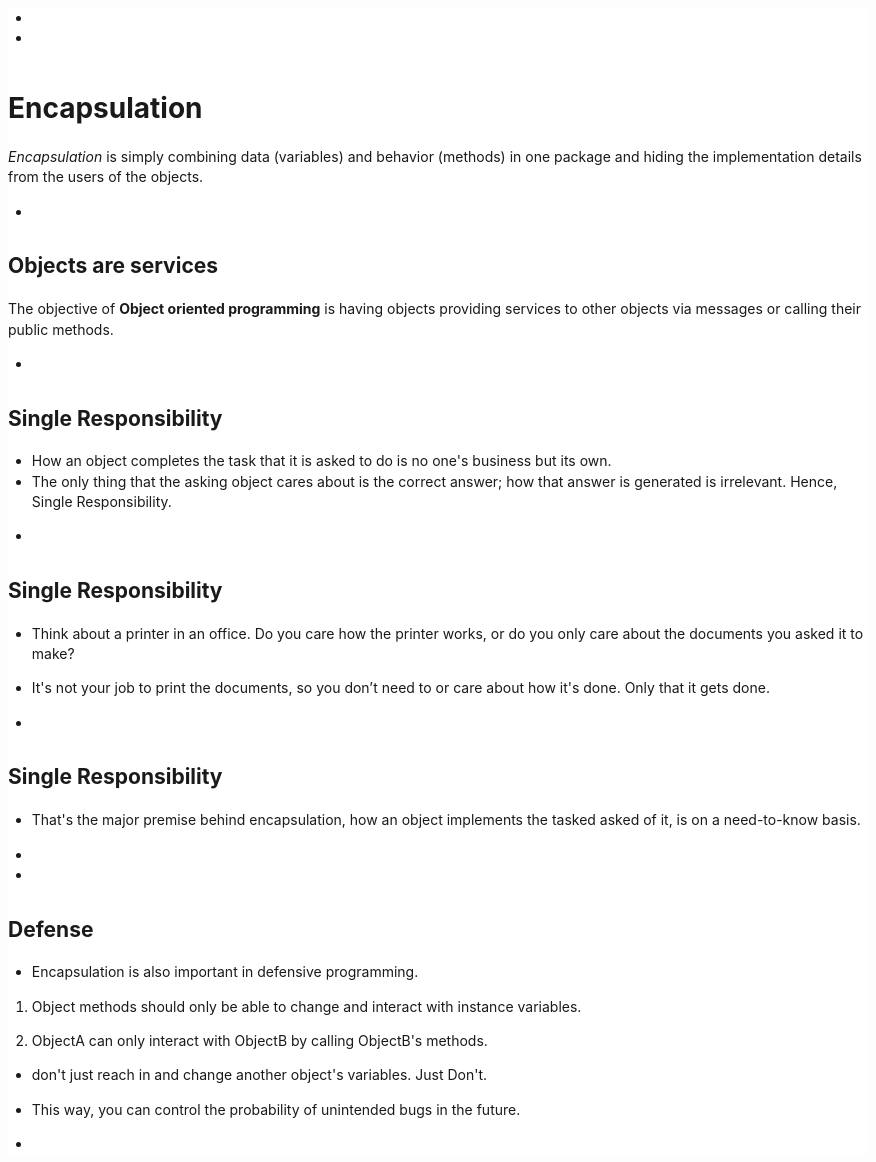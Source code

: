 -
-
# Encapsulation

*Encapsulation* is simply combining data (variables) and behavior (methods) in one package and hiding the implementation details from the users of the objects.


-
## Objects are services

The objective of **Object oriented programming** is having objects providing services to other objects via messages or calling their public methods.

-

## Single Responsibility

* How an object completes the task that it is asked to do is no one's business but its own.
* The only thing that the asking object cares about is the correct answer; how that answer is generated is irrelevant. Hence, Single Responsibility.

-

## Single Responsibility

* Think about a printer in an office. Do you care how the printer works, or do you only care about the documents you asked it to make?

* It's not your job to print the documents, so you don’t need to or care about how it's done. Only that it gets done.

-
## Single Responsibility

* That's the major premise behind encapsulation,  how an object implements the tasked asked of it, is on a need-to-know basis.

-
-

## Defense

* Encapsulation is also important in defensive programming.  

1. Object methods should only be able to change and interact with instance variables.

2. ObjectA can only interact with ObjectB by calling ObjectB's methods.
  * don't just reach in and change another object's variables. Just Don't.

* This way, you can control the probability of unintended bugs in the future.

-
